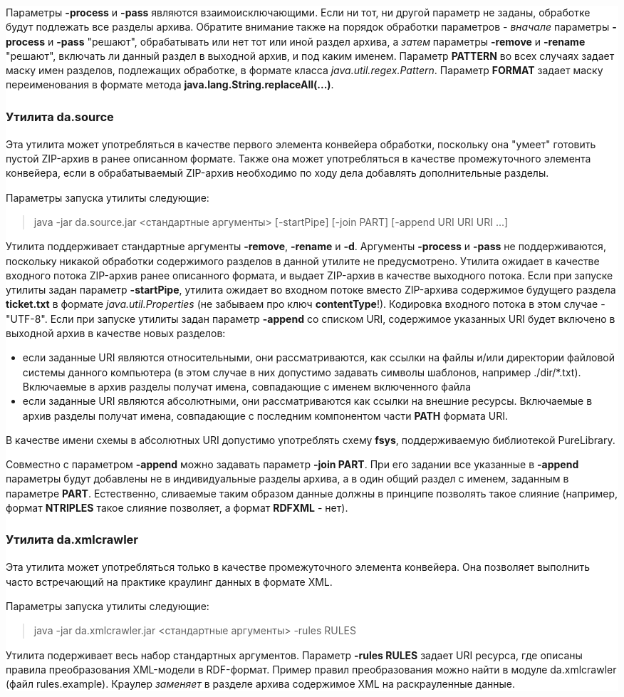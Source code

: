 Параметры **-process** и **-pass** являются взаимоисключающими. Если ни тот, ни другой параметр не заданы, обработке будут подлежать все разделы архива. Обратите внимание также на порядок
обработки параметров - *вначале* параметры **-process** и **-pass** "решают", обрабатывать или нет тот или иной раздел архива, а *затем* параметры **-remove** и **-rename** "решают", включать ли данный раздел в выходной архив, и под каким именем. Параметр **PATTERN** во всех случаях задает маску имен разделов, подлежащих обработке, в формате класса *java.util.regex.Pattern*. Параметр **FORMAT** задает маску переименования в формате метода **java.lang.String.replaceAll(...)**.

### Утилита da.source

Эта утилита может употребляться в качестве первого элемента конвейера обработки, поскольку она "умеет" готовить пустой ZIP-архив в ранее описанном формате. Также она может употребляться в
качестве промежуточного элемента конвейера, если в обрабатываемый ZIP-архив необходимо по ходу дела добавлять дополнительные разделы.

Параметры запуска утилиты следующие:

> java -jar da.source.jar <стандартные аргументы> \[-startPipe] \[-join PART] \[-append URI URI URI ...]

Утилита поддерживает стандартные аргументы **-remove**, **-rename** и **-d**. Аргументы **-process** и **-pass** не поддерживаются, поскольку никакой обработки содержимого разделов в данной утилите не предусмотрено. Утилита ожидает в качестве входного потока ZIP-архив ранее описанного формата, и выдает ZIP-архив в качестве выходного потока. Если при запуске утилиты задан параметр **-startPipe**, утилита ожидает во входном потоке вместо ZIP-архива содержимое будущего раздела **ticket.txt** в формате *java.util.Properties* (не забываем про ключ
**contentType**!). Кодировка входного потока в этом случае - "UTF-8". Если при запуске утилиты задан параметр **-append** со списком URI, содержимое указанных URI будет включено в выходной архив в качестве новых разделов:

- если заданные URI являются относительными, они рассматриваются, как ссылки на файлы и/или директории файловой системы данного компьютера (в этом случае в них допустимо задавать символы шаблонов, например ./dir/*.txt). Включаемые в архив разделы получат имена, совпадающие с именем включенного файла
- если заданные URI являются абсолютными, они рассматриваются как ссылки на внешние ресурсы. Включаемые в архив разделы получат имена, совпадающие с последним компонентом части **PATH** формата URI.

В качестве имени схемы в абсолютных URI допустимо употреблять схему **fsys**, поддерживаемую библиотекой PureLibrary.

Совместно с параметром **-append** можно задавать параметр **-join PART**. При его задании все указанные в **-append** параметры будут добавлены не в индивидуальные разделы архива, а в один общий раздел с именем, заданным в параметре **PART**. Естественно, сливаемые таким образом данные должны в принципе позволять такое слияние (например, формат **NTRIPLES** такое слияние позволяет, а формат **RDFXML** - нет).

### Утилита da.xmlcrawler

Эта утилита может употребляться только в качестве промежуточного элемента конвейера. Она позволяет выполнить часто встречающий на практике краулинг данных в формате XML. 

Параметры запуска утилиты следующие:

> java -jar da.xmlcrawler.jar <стандартные аргументы> -rules RULES

Утилита подерживает весь набор стандартных аргументов. Параметр **-rules RULES** задает URI ресурса, где описаны правила преобразования XML-модели в RDF-формат. Пример правил
преобразования можно найти в модуле da.xmlcrawler (файл rules.example). Краулер *заменяет* в разделе архива содержимое XML на раскрауленные данные.

